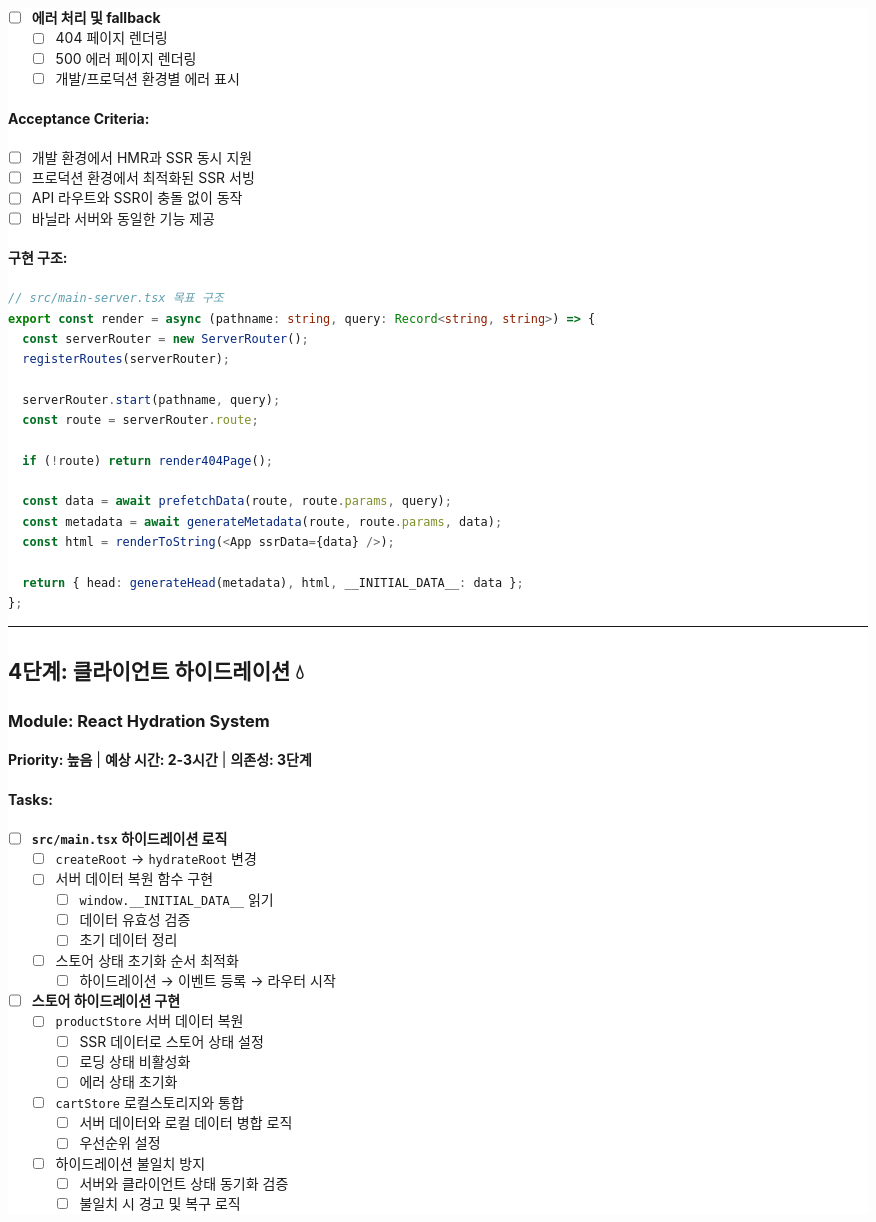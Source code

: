 - [ ] **에러 처리 및 fallback**
  - [ ] 404 페이지 렌더링
  - [ ] 500 에러 페이지 렌더링
  - [ ] 개발/프로덕션 환경별 에러 표시

#### Acceptance Criteria:

- [ ] 개발 환경에서 HMR과 SSR 동시 지원
- [ ] 프로덕션 환경에서 최적화된 SSR 서빙
- [ ] API 라우트와 SSR이 충돌 없이 동작
- [ ] 바닐라 서버와 동일한 기능 제공

#### 구현 구조:

```typescript
// src/main-server.tsx 목표 구조
export const render = async (pathname: string, query: Record<string, string>) => {
  const serverRouter = new ServerRouter();
  registerRoutes(serverRouter);

  serverRouter.start(pathname, query);
  const route = serverRouter.route;

  if (!route) return render404Page();

  const data = await prefetchData(route, route.params, query);
  const metadata = await generateMetadata(route, route.params, data);
  const html = renderToString(<App ssrData={data} />);

  return { head: generateHead(metadata), html, __INITIAL_DATA__: data };
};
```

---

## 4단계: 클라이언트 하이드레이션 💧

### Module: React Hydration System

**Priority: 높음** | **예상 시간: 2-3시간** | **의존성: 3단계**

#### Tasks:

- [ ] **`src/main.tsx` 하이드레이션 로직**
  - [ ] `createRoot` → `hydrateRoot` 변경
  - [ ] 서버 데이터 복원 함수 구현
    - [ ] `window.__INITIAL_DATA__` 읽기
    - [ ] 데이터 유효성 검증
    - [ ] 초기 데이터 정리
  - [ ] 스토어 상태 초기화 순서 최적화
    - [ ] 하이드레이션 → 이벤트 등록 → 라우터 시작

- [ ] **스토어 하이드레이션 구현**
  - [ ] `productStore` 서버 데이터 복원
    - [ ] SSR 데이터로 스토어 상태 설정
    - [ ] 로딩 상태 비활성화
    - [ ] 에러 상태 초기화
  - [ ] `cartStore` 로컬스토리지와 통합
    - [ ] 서버 데이터와 로컬 데이터 병합 로직
    - [ ] 우선순위 설정
  - [ ] 하이드레이션 불일치 방지
    - [ ] 서버와 클라이언트 상태 동기화 검증
    - [ ] 불일치 시 경고 및 복구 로직
